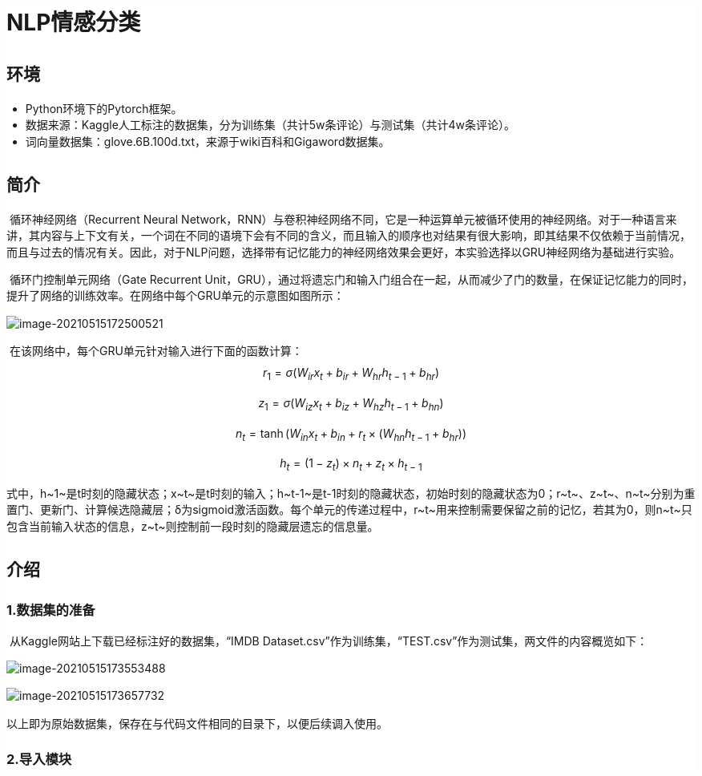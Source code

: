 # NLP情感分类

## 环境

- Python环境下的Pytorch框架。
- 数据来源：Kaggle人工标注的数据集，分为训练集（共计5w条评论）与测试集（共计4w条评论）。
- 词向量数据集：glove.6B.100d.txt，来源于wiki百科和Gigaword数据集。

## 简介

​	循环神经网络（Recurrent Neural Network，RNN）与卷积神经网络不同，它是一种运算单元被循环使用的神经网络。对于一种语言来讲，其内容与上下文有关，一个词在不同的语境下会有不同的含义，而且输入的顺序也对结果有很大影响，即其结果不仅依赖于当前情况，而且与过去的情况有关。因此，对于NLP问题，选择带有记忆能力的神经网络效果会更好，本实验选择以GRU神经网络为基础进行实验。

​	循环门控制单元网络（Gate Recurrent Unit，GRU），通过将遗忘门和输入门组合在一起，从而减少了门的数量，在保证记忆能力的同时，提升了网络的训练效率。在网络中每个GRU单元的示意图如图所示：

<img src="C:\Users\l\AppData\Roaming\Typora\typora-user-images\image-20210515172500521.png" alt="image-20210515172500521" style="zoom:100%;" />

​	在该网络中，每个GRU单元针对输入进行下面的函数计算：
$$
r_{1}=\sigma (W_{ir}x_{t}+b_{ir}+W_{hr}h_{t-1}+b_{hr})
$$

$$
z_{1}=\sigma (W_{iz}x_{t}+b_{iz}+W_{hz}h_{t-1}+b_{hn})
$$

$$
n_{t}=\tanh (W_{in}x_{t}+b_{in}+r_{t}\times (W_{hn}h_{t-1}+b_{hr}))
$$

$$
h_{t}=(1-z_{t})\times n_{t}+z_{t}\times h_{t-1}
$$

​	式中，h~1~是t时刻的隐藏状态；x~t~是t时刻的输入；h~t-1~是t-1时刻的隐藏状态，初始时刻的隐藏状态为0；r~t~、z~t~、n~t~分别为重置门、更新门、计算候选隐藏层；δ为sigmoid激活函数。每个单元的传递过程中，r~t~用来控制需要保留之前的记忆，若其为0，则n~t~只包含当前输入状态的信息，z~t~则控制前一段时刻的隐藏层遗忘的信息量。

## 介绍

### 1.数据集的准备

​	从Kaggle网站上下载已经标注好的数据集，“IMDB Dataset.csv”作为训练集，“TEST.csv”作为测试集，两文件的内容概览如下：

![image-20210515173553488](C:\Users\l\AppData\Roaming\Typora\typora-user-images\image-20210515173553488.png)

![image-20210515173657732](C:\Users\l\AppData\Roaming\Typora\typora-user-images\image-20210515173657732.png)

​	以上即为原始数据集，保存在与代码文件相同的目录下，以便后续调入使用。

### 2.导入模块
